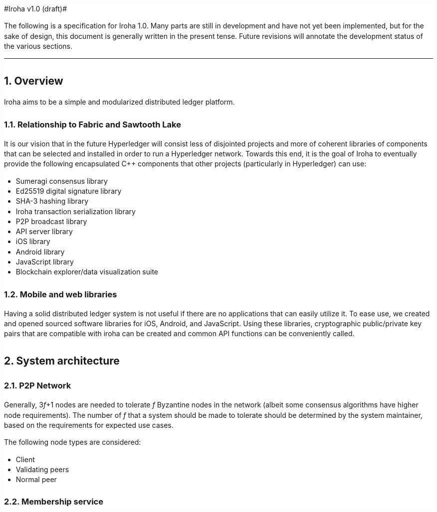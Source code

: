 #Iroha v1.0 (draft)#

The following is a specification for Iroha 1.0. Many parts are still in development and have not yet been implemented, but for the sake of design, this document is generally written in the present tense. Future revisions will annotate the development status of the various sections.

---

## 1. Overview

Iroha aims to be a simple and modularized distributed ledger platform.

### 1.1. Relationship to Fabric and Sawtooth Lake

It is our vision that in the future Hyperledger will consist less of disjointed projects and more of coherent libraries of components that can be selected and installed in order to run a Hyperledger network. Towards this end, it is the goal of Iroha to eventually provide the following encapsulated C++ components that other projects (particularly in Hyperledger) can use:

* Sumeragi consensus library
* Ed25519 digital signature library
* SHA-3 hashing library
* Iroha transaction serialization library
* P2P broadcast library
* API server library
* iOS library
* Android library
* JavaScript library
* Blockchain explorer/data visualization suite

### 1.2. Mobile and web libraries

Having a solid distributed ledger system is not useful if there are no applications that can easily utilize it. To ease use, we created and opened sourced software libraries for iOS, Android, and JavaScript. Using these libraries, cryptographic public/private key pairs that are compatible with iroha can be created and common API functions can be conveniently called.

## 2. System architecture

### 2.1. P2P Network

Generally, 3*f*+1 nodes are needed to tolerate *f* Byzantine nodes in the network (albeit some consensus algorithms have higher node requirements). The number of *f* that a system should be made to tolerate should be determined by the system maintainer, based on the requirements for expected use cases.

The following node types are considered:

* Client
* Validating peers
* Normal peer

### 2.2. Membership service
